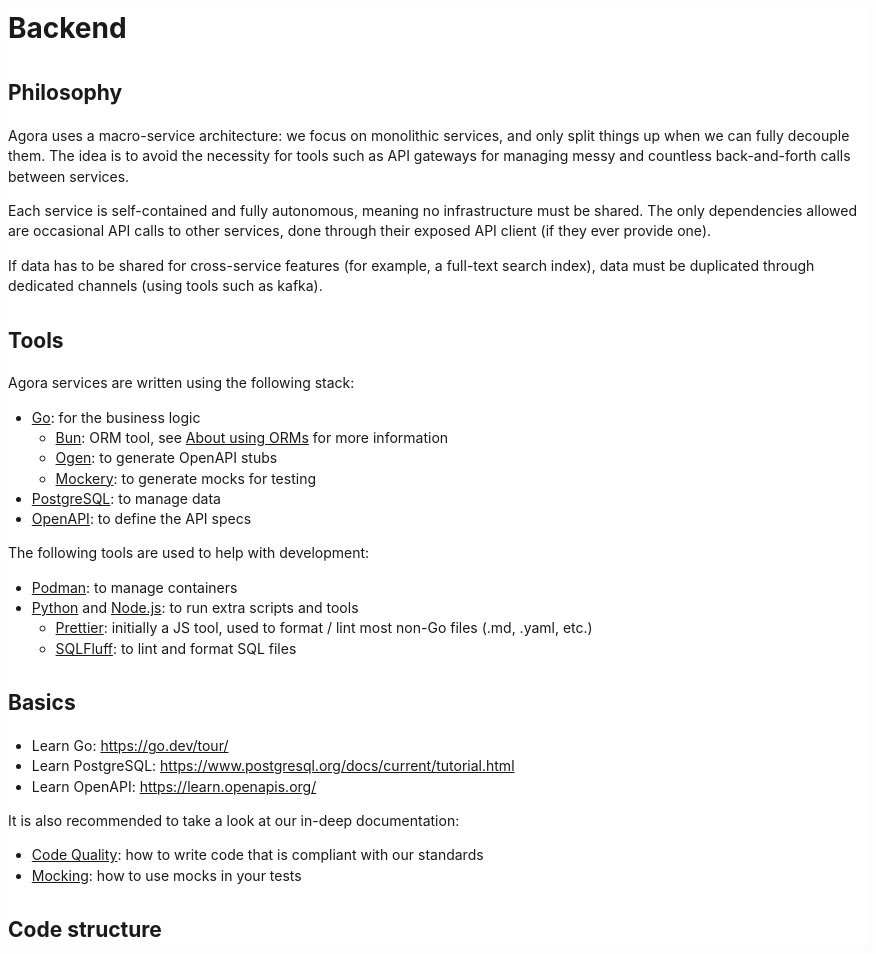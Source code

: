 # Backend

## Philosophy

Agora uses a macro-service architecture: we focus on monolithic services, and only split things up when we can fully
decouple them. The idea is to avoid the necessity for tools such as API gateways for managing messy and countless
back-and-forth calls between services.

Each service is self-contained and fully autonomous, meaning no infrastructure must be shared. The only dependencies
allowed are occasional API calls to other services, done through their exposed API client (if they ever provide one).

If data has to be shared for cross-service features (for example, a full-text search index), data must be duplicated
through dedicated channels (using tools such as kafka).

## Tools

Agora services are written using the following stack:

- [Go](https://go.dev/): for the business logic
  - [Bun](https://bun.uptrace.dev/): ORM tool, see [About using ORMs](#about-using-orms) for more information
  - [Ogen](https://github.com/ogen-go/ogen): to generate OpenAPI stubs
  - [Mockery](https://github.com/vektra/mockery): to generate mocks for testing
- [PostgreSQL](https://www.postgresql.org/): to manage data
- [OpenAPI](https://www.openapis.org/): to define the API specs

The following tools are used to help with development:

- [Podman](https://github.com/containers/podman): to manage containers
- [Python](https://www.python.org/) and [Node.js](https://nodejs.org/en): to run extra scripts and tools
  - [Prettier](https://prettier.io/): initially a JS tool, used to format / lint most non-Go files (.md, .yaml, etc.) 
  - [SQLFluff](https://sqlfluff.com/): to lint and format SQL files

## Basics

- Learn Go: https://go.dev/tour/
- Learn PostgreSQL: https://www.postgresql.org/docs/current/tutorial.html
- Learn OpenAPI: https://learn.openapis.org/

It is also recommended to take a look at our in-deep documentation:

- [Code Quality](code-quality.md): how to write code that is compliant with our standards
- [Mocking](mocking.md): how to use mocks in your tests

## Code structure
